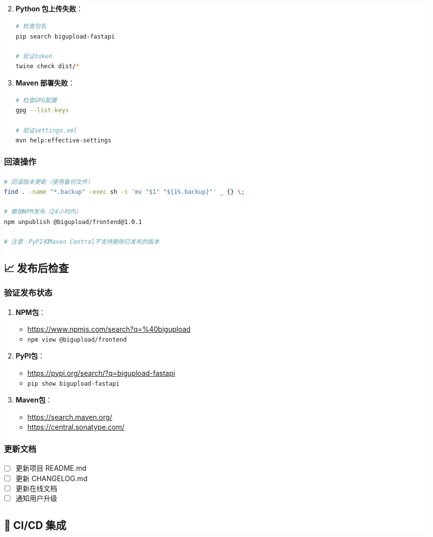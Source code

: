 2. **Python 包上传失败**：
   ```bash
   # 检查包名
   pip search bigupload-fastapi
   
   # 验证token
   twine check dist/*
   ```

3. **Maven 部署失败**：
   ```bash
   # 检查GPG配置
   gpg --list-keys
   
   # 验证settings.xml
   mvn help:effective-settings
   ```

### 回滚操作

```bash
# 回滚版本更新（使用备份文件）
find . -name "*.backup" -exec sh -c 'mv "$1" "${1%.backup}"' _ {} \;

# 撤销NPM发布（24小时内）
npm unpublish @bigupload/frontend@1.0.1

# 注意：PyPI和Maven Central不支持删除已发布的版本
```

## 📈 发布后检查

### 验证发布状态

1. **NPM包**：
   - https://www.npmjs.com/search?q=%40bigupload
   - `npm view @bigupload/frontend`

2. **PyPI包**：
   - https://pypi.org/search/?q=bigupload-fastapi
   - `pip show bigupload-fastapi`

3. **Maven包**：
   - https://search.maven.org/
   - https://central.sonatype.com/

### 更新文档

- [ ] 更新项目 README.md
- [ ] 更新 CHANGELOG.md
- [ ] 更新在线文档
- [ ] 通知用户升级

## 🔄 CI/CD 集成
